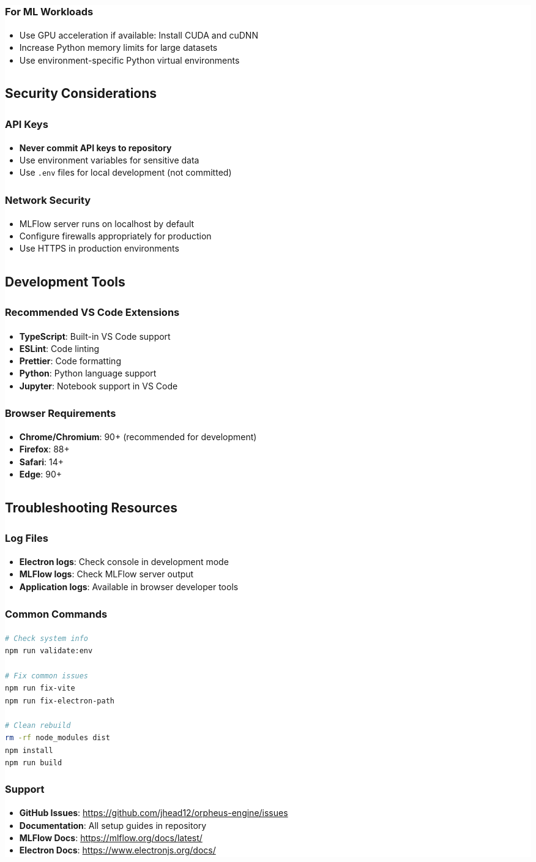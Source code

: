 ### For ML Workloads
- Use GPU acceleration if available: Install CUDA and cuDNN
- Increase Python memory limits for large datasets
- Use environment-specific Python virtual environments

## Security Considerations

### API Keys
- **Never commit API keys to repository**
- Use environment variables for sensitive data
- Use `.env` files for local development (not committed)

### Network Security
- MLFlow server runs on localhost by default
- Configure firewalls appropriately for production
- Use HTTPS in production environments

## Development Tools

### Recommended VS Code Extensions
- **TypeScript**: Built-in VS Code support
- **ESLint**: Code linting
- **Prettier**: Code formatting
- **Python**: Python language support
- **Jupyter**: Notebook support in VS Code

### Browser Requirements
- **Chrome/Chromium**: 90+ (recommended for development)
- **Firefox**: 88+
- **Safari**: 14+
- **Edge**: 90+

## Troubleshooting Resources

### Log Files
- **Electron logs**: Check console in development mode
- **MLFlow logs**: Check MLFlow server output
- **Application logs**: Available in browser developer tools

### Common Commands
```bash
# Check system info
npm run validate:env

# Fix common issues
npm run fix-vite
npm run fix-electron-path

# Clean rebuild
rm -rf node_modules dist
npm install
npm run build
```

### Support
- **GitHub Issues**: https://github.com/jhead12/orpheus-engine/issues
- **Documentation**: All setup guides in repository
- **MLFlow Docs**: https://mlflow.org/docs/latest/
- **Electron Docs**: https://www.electronjs.org/docs/

